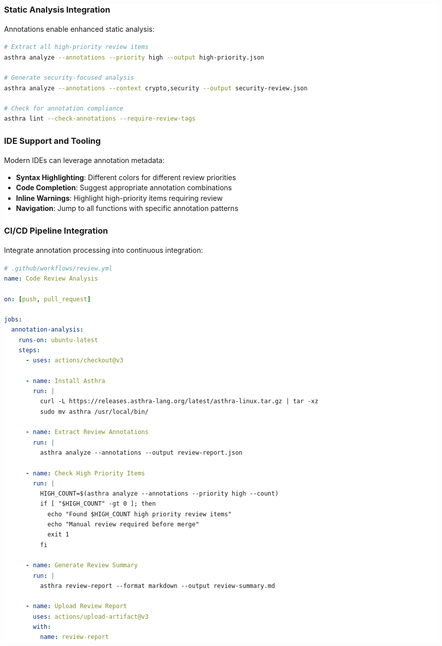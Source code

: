### Static Analysis Integration

Annotations enable enhanced static analysis:

```bash
# Extract all high-priority review items
asthra analyze --annotations --priority high --output high-priority.json

# Generate security-focused analysis
asthra analyze --annotations --context crypto,security --output security-review.json

# Check for annotation compliance
asthra lint --check-annotations --require-review-tags
```

### IDE Support and Tooling

Modern IDEs can leverage annotation metadata:

- **Syntax Highlighting**: Different colors for different review priorities
- **Code Completion**: Suggest appropriate annotation combinations
- **Inline Warnings**: Highlight high-priority items requiring review
- **Navigation**: Jump to all functions with specific annotation patterns

### CI/CD Pipeline Integration

Integrate annotation processing into continuous integration:

```yaml
# .github/workflows/review.yml
name: Code Review Analysis

on: [push, pull_request]

jobs:
  annotation-analysis:
    runs-on: ubuntu-latest
    steps:
      - uses: actions/checkout@v3
      
      - name: Install Asthra
        run: |
          curl -L https://releases.asthra-lang.org/latest/asthra-linux.tar.gz | tar -xz
          sudo mv asthra /usr/local/bin/
      
      - name: Extract Review Annotations
        run: |
          asthra analyze --annotations --output review-report.json
          
      - name: Check High Priority Items
        run: |
          HIGH_COUNT=$(asthra analyze --annotations --priority high --count)
          if [ "$HIGH_COUNT" -gt 0 ]; then
            echo "Found $HIGH_COUNT high priority review items"
            echo "Manual review required before merge"
            exit 1
          fi
          
      - name: Generate Review Summary
        run: |
          asthra review-report --format markdown --output review-summary.md
          
      - name: Upload Review Report
        uses: actions/upload-artifact@v3
        with:
          name: review-report
```